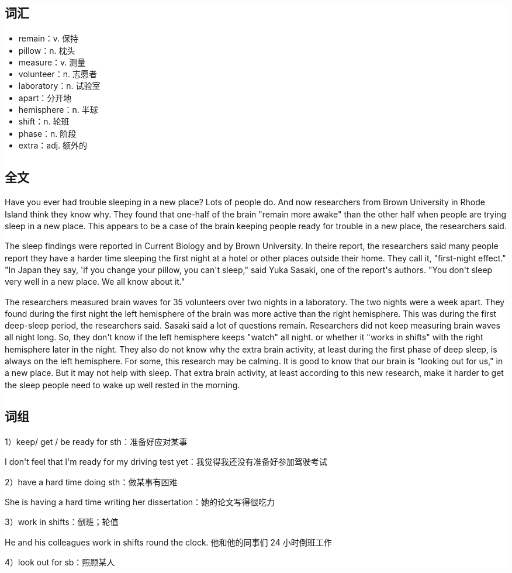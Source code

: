## 词汇

- remain：v. 保持
- pillow：n. 枕头
- measure：v. 测量
- volunteer：n. 志愿者
- laboratory：n. 试验室
- apart：分开地
- hemisphere：n. 半球
- shift：n. 轮班
- phase：n. 阶段
- extra：adj. 额外的

## 全文

Have you ever had trouble sleeping in a new place? Lots of people do. And now researchers from Brown University in Rhode Island think they know why.  They found that one-half of the brain "remain more awake" than the other half when people are trying sleep in a new place. This appears to be a case of the brain keeping people ready for trouble in a new place, the researchers said.

The sleep findings were reported in Current Biology and by Brown University. In theire report, the researchers said many people report they have a harder time sleeping the first night at a hotel or other places outside their home. They call it, "first-night effect." "In Japan they say, 'if you change your pillow,  you can't sleep," said Yuka Sasaki, one of the report's authors. "You don't sleep very well in a new place. We all know about it." 

The researchers measured brain waves for 35 volunteers over two nights in a laboratory. The two nights were a week apart. They found during the first night the left hemisphere of the brain was more active than the right hemisphere. This was during the first deep-sleep period, the researchers said. Sasaki said a lot of questions remain. Researchers did not keep measuring brain waves all night long. So, they don't know if the left hemisphere keeps "watch" all night. or whether it "works in shifts" with the right hemisphere later in the night. They also do not know why the extra brain activity, at least during the first phase of deep sleep, is always on the left hemisphere. For some, this research may be calming. It is good to know that our brain is "looking out for us," in a new place. But it may not help with sleep. That extra brain activity, at least according to this new research, make it harder to get the sleep people need to wake up well rested in the morning.



## 词组

1）keep/ get / be ready for sth：准备好应对某事

I don't feel that I'm ready for my driving test yet：我觉得我还没有准备好参加驾驶考试

2）have a hard time doing sth：做某事有困难

She is having a hard time writing her dissertation：她的论文写得很吃力

3）work in shifts：倒班；轮值

He and his colleagues work in shifts round the clock. 他和他的同事们 24 小时倒班工作

4）look out for sb：照顾某人
